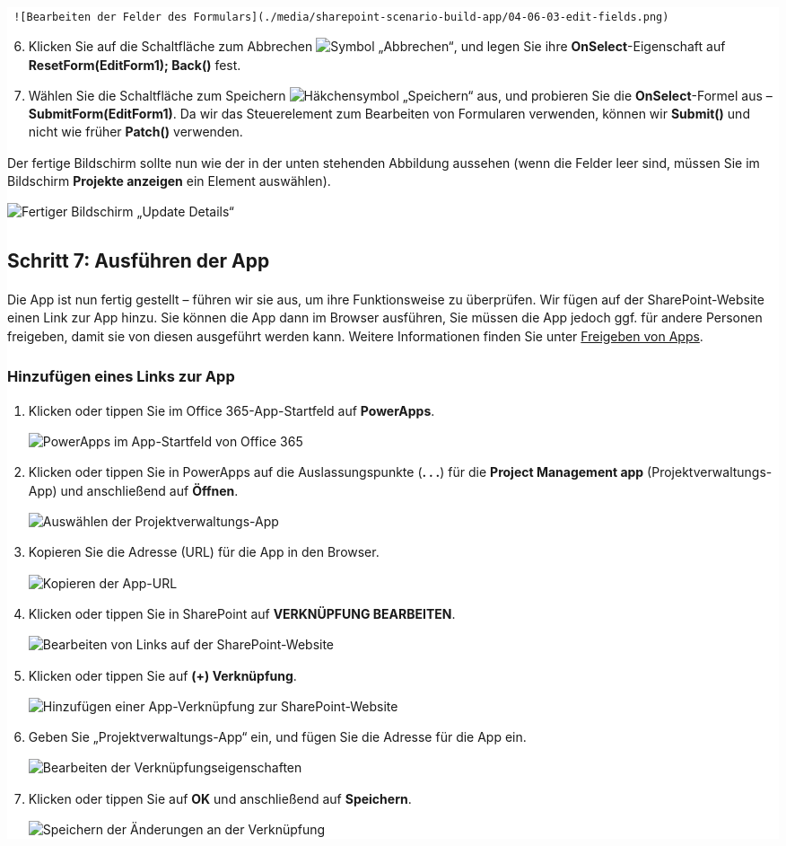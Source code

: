      ![Bearbeiten der Felder des Formulars](./media/sharepoint-scenario-build-app/04-06-03-edit-fields.png)
6. Klicken Sie auf die Schaltfläche zum Abbrechen ![Symbol „Abbrechen“](./media/sharepoint-scenario-build-app/icon-cancel.png), und legen Sie ihre **OnSelect**-Eigenschaft auf **ResetForm(EditForm1); Back()** fest.

7. Wählen Sie die Schaltfläche zum Speichern ![Häkchensymbol „Speichern“](./media/sharepoint-scenario-build-app/icon-check-mark.png) aus, und probieren Sie die **OnSelect**-Formel aus – **SubmitForm(EditForm1)**. Da wir das Steuerelement zum Bearbeiten von Formularen verwenden, können wir **Submit()** und nicht wie früher **Patch()** verwenden.

Der fertige Bildschirm sollte nun wie der in der unten stehenden Abbildung aussehen (wenn die Felder leer sind, müssen Sie im Bildschirm **Projekte anzeigen** ein Element auswählen).

![Fertiger Bildschirm „Update Details“](./media/sharepoint-scenario-build-app/04-06-06-edit-final.png)

## <a name="step-7-run-the-app"></a>Schritt 7: Ausführen der App
Die App ist nun fertig gestellt – führen wir sie aus, um ihre Funktionsweise zu überprüfen. Wir fügen auf der SharePoint-Website einen Link zur App hinzu. Sie können die App dann im Browser ausführen, Sie müssen die App jedoch ggf. für andere Personen freigeben, damit sie von diesen ausgeführt werden kann. Weitere Informationen finden Sie unter [Freigeben von Apps](https://powerapps.microsoft.com/guided-learning/learning-manage-share-apps).

### <a name="add-a-link-to-the-app"></a>Hinzufügen eines Links zur App
1. Klicken oder tippen Sie im Office 365-App-Startfeld auf **PowerApps**.
   
    ![PowerApps im App-Startfeld von Office 365](./media/sharepoint-scenario-build-app/04-07-02a-waffle.png)

2. Klicken oder tippen Sie in PowerApps auf die Auslassungspunkte (**. . .**) für die **Project Management app** (Projektverwaltungs-App) und anschließend auf **Öffnen**.
   
    ![Auswählen der Projektverwaltungs-App](./media/sharepoint-scenario-build-app/04-07-02b-select-app.png)

3. Kopieren Sie die Adresse (URL) für die App in den Browser.
   
    ![Kopieren der App-URL](./media/sharepoint-scenario-build-app/04-07-02ba-copy-url.png)

4. Klicken oder tippen Sie in SharePoint auf **VERKNÜPFUNG BEARBEITEN**.
   
    ![Bearbeiten von Links auf der SharePoint-Website](./media/sharepoint-scenario-build-app/04-07-02c-edit-links.png)

5. Klicken oder tippen Sie auf **(+) Verknüpfung**.
   
    ![Hinzufügen einer App-Verknüpfung zur SharePoint-Website](./media/sharepoint-scenario-build-app/04-07-02d-add-link.png)

6. Geben Sie „Projektverwaltungs-App“ ein, und fügen Sie die Adresse für die App ein.
   
    ![Bearbeiten der Verknüpfungseigenschaften](./media/sharepoint-scenario-build-app/04-07-02e-link-dialog.png)

7. Klicken oder tippen Sie auf **OK** und anschließend auf **Speichern**.
   
    ![Speichern der Änderungen an der Verknüpfung](./media/sharepoint-scenario-build-app/04-07-02f-save.png)
